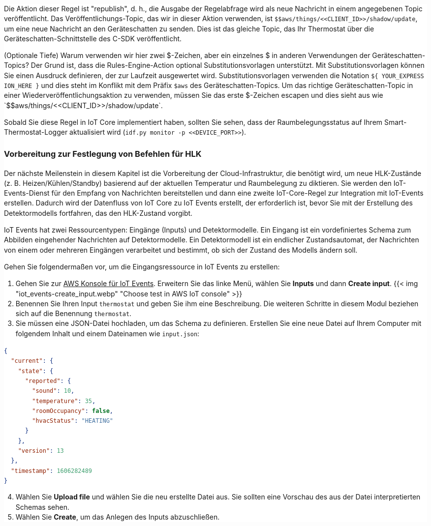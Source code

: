 Die Aktion dieser Regel ist "republish", d. h., die Ausgabe der Regelabfrage wird als neue Nachricht in einem angegebenen Topic veröffentlicht. Das Veröffentlichungs-Topic, das wir in dieser Aktion verwenden, ist `$$aws/things/<<CLIENT_ID>>/shadow/update`, um eine neue Nachricht an den Geräteschatten zu senden. Dies ist das gleiche Topic, das Ihr Thermostat über die Geräteschatten-Schnittstelle des C-SDK veröffentlicht.

(Optionale Tiefe) Warum verwenden wir hier zwei $-Zeichen, aber ein einzelnes $ in anderen Verwendungen der Geräteschatten-Topics? Der Grund ist, dass die Rules-Engine-Action optional Substitutionsvorlagen unterstützt. Mit Substitutionsvorlagen können Sie einen Ausdruck definieren, der zur Laufzeit ausgewertet wird. Substitutionsvorlagen verwenden die Notation `${ YOUR_EXPRESSION_HERE }` und dies steht im Konflikt mit dem Präfix `$aws` des Geräteschatten-Topics. Um das richtige Geräteschatten-Topic in einer Wiederveröffentlichungsaktion zu verwenden, müssen Sie das erste $-Zeichen escapen und dies sieht aus wie `$$aws/things/<<CLIENT_ID>>/shadow/update`.

Sobald Sie diese Regel in IoT Core implementiert haben, sollten Sie sehen, dass der Raumbelegungsstatus auf Ihrem Smart-Thermostat-Logger aktualisiert wird (`idf.py monitor -p <<DEVICE_PORT>>`).

### Vorbereitung zur Festlegung von Befehlen für HLK
Der nächste Meilenstein in diesem Kapitel ist die Vorbereitung der Cloud-Infrastruktur, die benötigt wird, um neue HLK-Zustände (z. B. Heizen/Kühlen/Standby) basierend auf der aktuellen Temperatur und Raumbelegung zu diktieren. Sie werden den IoT-Events-Dienst für den Empfang von Nachrichten bereitstellen und dann eine zweite IoT-Core-Regel zur Integration mit IoT-Events erstellen. Dadurch wird der Datenfluss von IoT Core zu IoT Events erstellt, der erforderlich ist, bevor Sie mit der Erstellung des Detektormodells fortfahren, das den HLK-Zustand vorgibt.

IoT Events hat zwei Ressourcentypen: Eingänge (Inputs) und Detektormodelle. Ein Eingang ist ein vordefiniertes Schema zum Abbilden eingehender Nachrichten auf Detektormodelle. Ein Detektormodell ist ein endlicher Zustandsautomat, der Nachrichten von einem oder mehreren Eingängen verarbeitet und bestimmt, ob sich der Zustand des Modells ändern soll.

Gehen Sie folgendermaßen vor, um die Eingangsressource in IoT Events zu erstellen:

1. Gehen Sie zur [AWS Konsole für IoT Events](https://us-west-2.console.aws.amazon.com/iotevents/home?region=us-west-2). Erweitern Sie das linke Menü, wählen Sie **Inputs** und dann **Create input**.
   {{< img "iot_events-create_input.webp" "Choose test in AWS IoT console" >}}
2. Benennen Sie Ihren Input `thermostat` und geben Sie ihm eine Beschreibung. Die weiteren Schritte in diesem Modul beziehen sich auf die Benennung `thermostat`.
3. Sie müssen eine JSON-Datei hochladen, um das Schema zu definieren. Erstellen Sie eine neue Datei auf Ihrem Computer mit folgendem Inhalt und einem Dateinamen wie `input.json`:
```JSON
{
  "current": {
    "state": {
      "reported": {
        "sound": 10,
        "temperature": 35,
        "roomOccupancy": false,
        "hvacStatus": "HEATING"
      }
    },
    "version": 13
  },
  "timestamp": 1606282489
}
```
4. Wählen Sie **Upload file** und wählen Sie die neu erstellte Datei aus. Sie sollten eine Vorschau des aus der Datei interpretierten Schemas sehen.
5. Wählen Sie **Create**, um das Anlegen des Inputs abzuschließen.
